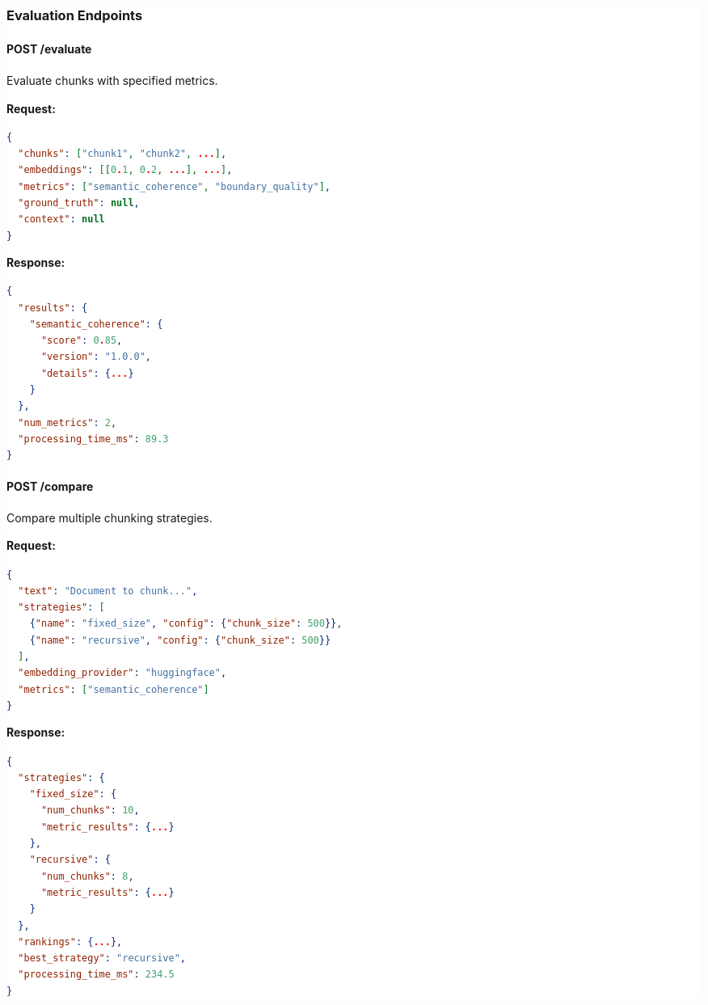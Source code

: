 ### Evaluation Endpoints

#### POST /evaluate

Evaluate chunks with specified metrics.

**Request:**
```json
{
  "chunks": ["chunk1", "chunk2", ...],
  "embeddings": [[0.1, 0.2, ...], ...],
  "metrics": ["semantic_coherence", "boundary_quality"],
  "ground_truth": null,
  "context": null
}
```

**Response:**
```json
{
  "results": {
    "semantic_coherence": {
      "score": 0.85,
      "version": "1.0.0",
      "details": {...}
    }
  },
  "num_metrics": 2,
  "processing_time_ms": 89.3
}
```

#### POST /compare

Compare multiple chunking strategies.

**Request:**
```json
{
  "text": "Document to chunk...",
  "strategies": [
    {"name": "fixed_size", "config": {"chunk_size": 500}},
    {"name": "recursive", "config": {"chunk_size": 500}}
  ],
  "embedding_provider": "huggingface",
  "metrics": ["semantic_coherence"]
}
```

**Response:**
```json
{
  "strategies": {
    "fixed_size": {
      "num_chunks": 10,
      "metric_results": {...}
    },
    "recursive": {
      "num_chunks": 8,
      "metric_results": {...}
    }
  },
  "rankings": {...},
  "best_strategy": "recursive",
  "processing_time_ms": 234.5
}
```
